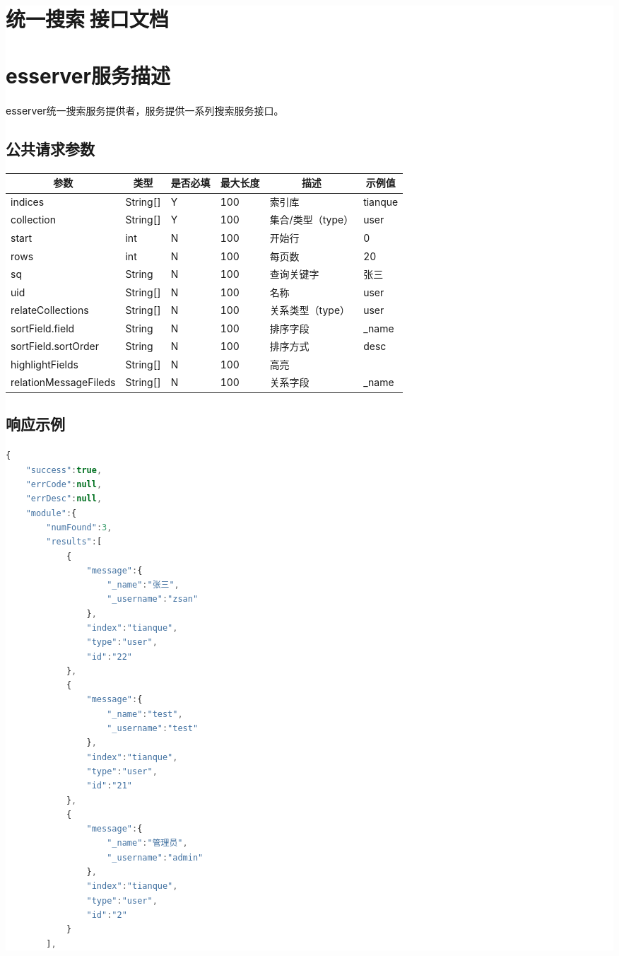 # 统一搜索 接口文档


# esserver服务描述

esserver统一搜索服务提供者，服务提供一系列搜索服务接口。


## 公共请求参数
参数 | 类型 | 是否必填 | 最大长度 | 描述 | 示例值
------------ | ------------- |-------- |-------- |-------- |--------
 indices| String[] | Y | 100 | 索引库 | tianque
 collection| String[] | Y | 100 | 集合/类型（type） | user
 start| int | N | 100 | 开始行 | 0
 rows| int | N | 100 | 每页数 | 20
 sq| String | N | 100 | 查询关键字 | 张三
 uid| String[] | N | 100 | 名称 | user
 relateCollections| String[] |N | 100 | 关系类型（type） | user
 sortField.field| String |N | 100 | 排序字段| _name
 sortField.sortOrder| String | N | 100 | 排序方式 | desc
 highlightFields| String[] | N | 100 | 高亮 | 
 relationMessageFileds| String[] | N | 100 | 关系字段 | _name


## 响应示例

```javascript
{
    "success":true,
    "errCode":null,
    "errDesc":null,
    "module":{
        "numFound":3,
        "results":[
            {
                "message":{
                    "_name":"张三",
                    "_username":"zsan"
                },
                "index":"tianque",
                "type":"user",
                "id":"22"
            },
            {
                "message":{
                    "_name":"test",
                    "_username":"test"
                },
                "index":"tianque",
                "type":"user",
                "id":"21"
            },
            {
                "message":{
                    "_name":"管理员",
                    "_username":"admin"
                },
                "index":"tianque",
                "type":"user",
                "id":"2"
            }
        ],
```